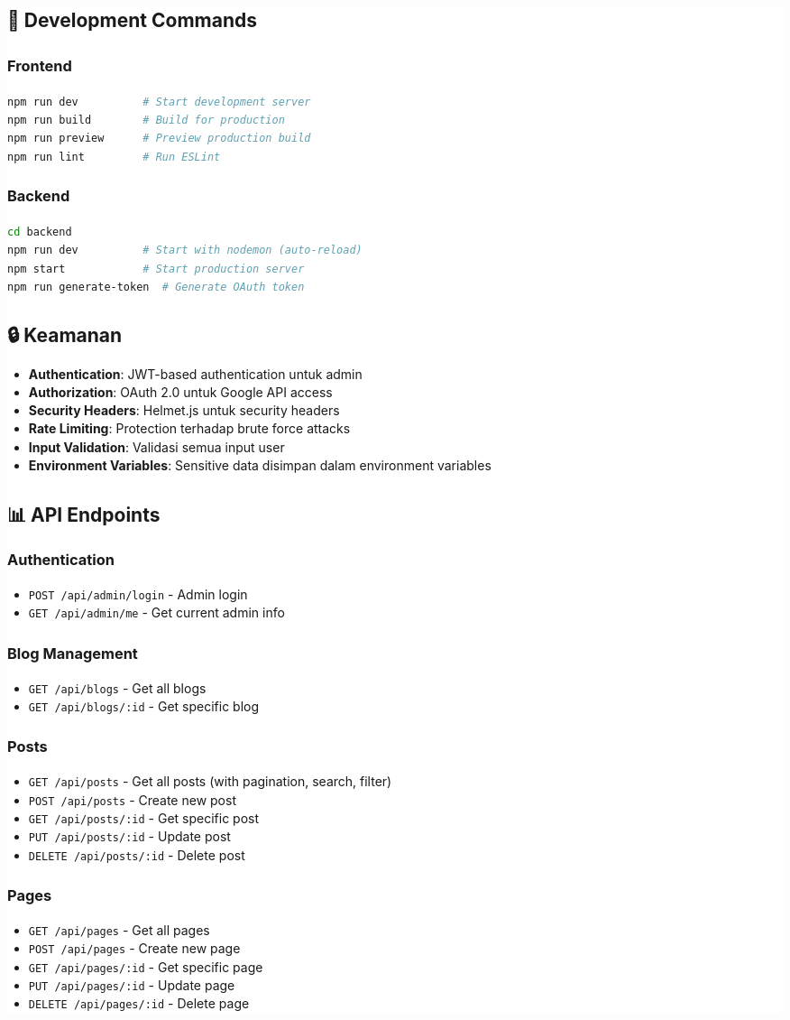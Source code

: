 ## 🔧 Development Commands

### Frontend
```bash
npm run dev          # Start development server
npm run build        # Build for production
npm run preview      # Preview production build
npm run lint         # Run ESLint
```

### Backend
```bash
cd backend
npm run dev          # Start with nodemon (auto-reload)
npm start            # Start production server
npm run generate-token  # Generate OAuth token
```

## 🔒 Keamanan

- **Authentication**: JWT-based authentication untuk admin
- **Authorization**: OAuth 2.0 untuk Google API access
- **Security Headers**: Helmet.js untuk security headers
- **Rate Limiting**: Protection terhadap brute force attacks
- **Input Validation**: Validasi semua input user
- **Environment Variables**: Sensitive data disimpan dalam environment variables

## 📊 API Endpoints

### Authentication
- `POST /api/admin/login` - Admin login
- `GET /api/admin/me` - Get current admin info

### Blog Management
- `GET /api/blogs` - Get all blogs
- `GET /api/blogs/:id` - Get specific blog

### Posts
- `GET /api/posts` - Get all posts (with pagination, search, filter)
- `POST /api/posts` - Create new post
- `GET /api/posts/:id` - Get specific post
- `PUT /api/posts/:id` - Update post
- `DELETE /api/posts/:id` - Delete post

### Pages
- `GET /api/pages` - Get all pages
- `POST /api/pages` - Create new page
- `GET /api/pages/:id` - Get specific page
- `PUT /api/pages/:id` - Update page
- `DELETE /api/pages/:id` - Delete page
